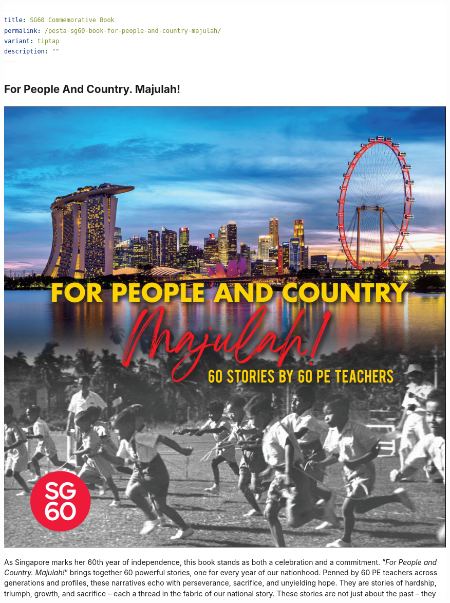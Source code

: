 ```yaml
---
title: SG60 Commemorative Book
permalink: /pesta-sg60-book-for-people-and-country-majulah/
variant: tiptap
description: ""
---
```

<h2><strong>For People And Country. Majulah!</strong></h2>
<p></p>
<div class="isomer-image-wrapper">
<img style="width: 100%" height="auto" width="100%" alt="" src="/images/PESTA Website Photo Album/Final_book_cover_design_picture.png">
</div>
<p>As Singapore marks her 60th year of independence, this book stands as
both a celebration and a commitment. “<em>For People and Country. Majulah!</em>”
brings together 60 powerful stories, one for every year of our nationhood.
Penned by 60 PE teachers across generations and profiles, these narratives
echo with perseverance, sacrifice, and unyielding hope. They are stories
of hardship, triumph, growth, and sacrifice – each a thread in the fabric
of our national story. These stories are not just about the past – they